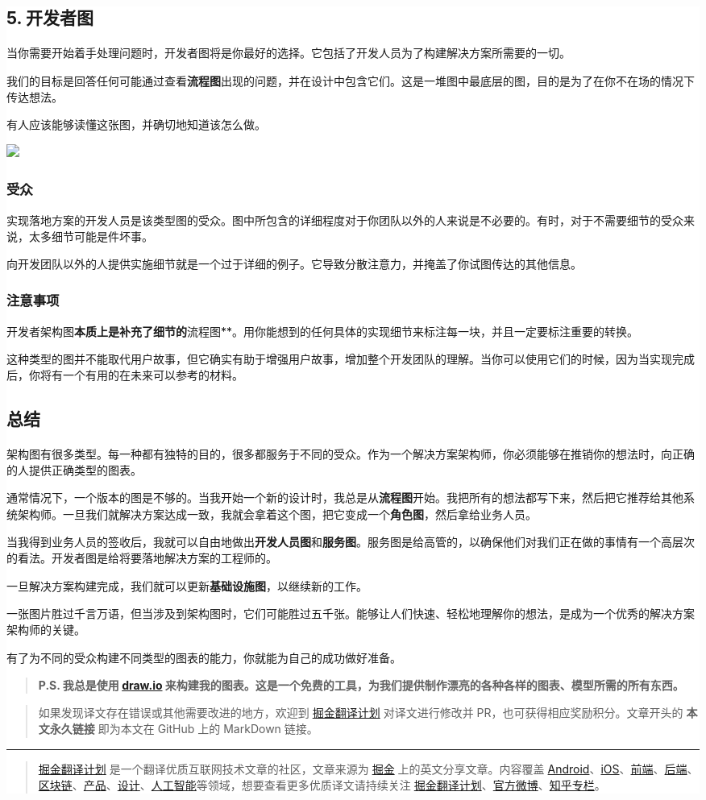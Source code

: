 ## 5. 开发者图

当你需要开始着手处理问题时，开发者图将是你最好的选择。它包括了开发人员为了构建解决方案所需要的一切。

我们的目标是回答任何可能通过查看**流程图**出现的问题，并在设计中包含它们。这是一堆图中最底层的图，目的是为了在你不在场的情况下传达想法。

有人应该能够读懂这张图，并确切地知道该怎么做。

![](https://cdn-images-1.medium.com/max/2000/0*Ph0P0a9JRdHqDDlN.png)

### 受众

实现落地方案的开发人员是该类型图的受众。图中所包含的详细程度对于你团队以外的人来说是不必要的。有时，对于不需要细节的受众来说，太多细节可能是件坏事。

向开发团队以外的人提供实施细节就是一个过于详细的例子。它导致分散注意力，并掩盖了你试图传达的其他信息。

### 注意事项

开发者架构图**本质上是补充了细节的**流程图**。用你能想到的任何具体的实现细节来标注每一块，并且一定要标注重要的转换。

这种类型的图并不能取代用户故事，但它确实有助于增强用户故事，增加整个开发团队的理解。当你可以使用它们的时候，因为当实现完成后，你将有一个有用的在未来可以参考的材料。

## 总结

架构图有很多类型。每一种都有独特的目的，很多都服务于不同的受众。作为一个解决方案架构师，你必须能够在推销你的想法时，向正确的人提供正确类型的图表。

通常情况下，一个版本的图是不够的。当我开始一个新的设计时，我总是从**流程图**开始。我把所有的想法都写下来，然后把它推荐给其他系统架构师。一旦我们就解决方案达成一致，我就会拿着这个图，把它变成一个**角色图**，然后拿给业务人员。

当我得到业务人员的签收后，我就可以自由地做出**开发人员图**和**服务图**。服务图是给高管的，以确保他们对我们正在做的事情有一个高层次的看法。开发者图是给将要落地解决方案的工程师的。

一旦解决方案构建完成，我们就可以更新**基础设施图**，以继续新的工作。

一张图片胜过千言万语，但当涉及到架构图时，它们可能胜过五千张。能够让人们快速、轻松地理解你的想法，是成为一个优秀的解决方案架构师的关键。

有了为不同的受众构建不同类型的图表的能力，你就能为自己的成功做好准备。

> **P.S. 我总是使用 [draw.io](https://draw.io/) 来构建我的图表。这是一个免费的工具，为我们提供制作漂亮的各种各样的图表、模型所需的所有东西。**

> 如果发现译文存在错误或其他需要改进的地方，欢迎到 [掘金翻译计划](https://github.com/xitu/gold-miner) 对译文进行修改并 PR，也可获得相应奖励积分。文章开头的 **本文永久链接** 即为本文在 GitHub 上的 MarkDown 链接。

---

> [掘金翻译计划](https://github.com/xitu/gold-miner) 是一个翻译优质互联网技术文章的社区，文章来源为 [掘金](https://juejin.im) 上的英文分享文章。内容覆盖 [Android](https://github.com/xitu/gold-miner#android)、[iOS](https://github.com/xitu/gold-miner#ios)、[前端](https://github.com/xitu/gold-miner#前端)、[后端](https://github.com/xitu/gold-miner#后端)、[区块链](https://github.com/xitu/gold-miner#区块链)、[产品](https://github.com/xitu/gold-miner#产品)、[设计](https://github.com/xitu/gold-miner#设计)、[人工智能](https://github.com/xitu/gold-miner#人工智能)等领域，想要查看更多优质译文请持续关注 [掘金翻译计划](https://github.com/xitu/gold-miner)、[官方微博](http://weibo.com/juejinfanyi)、[知乎专栏](https://zhuanlan.zhihu.com/juejinfanyi)。
